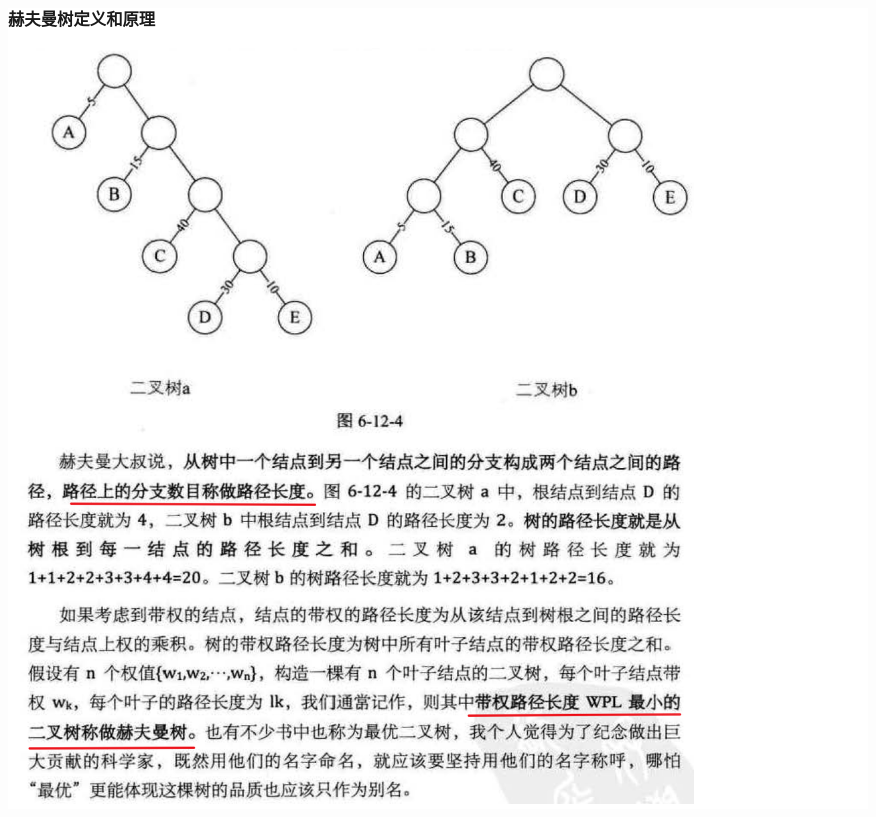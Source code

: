 ### 赫夫曼树定义和原理

<img src=".\image-data-structure\6-10-13.png" alt="image-20230409085320025" style="zoom:67%;" />

<img src=".\image-data-structure\6-10-14.png" alt="image-20230409085356801" style="zoom:67%;" />
